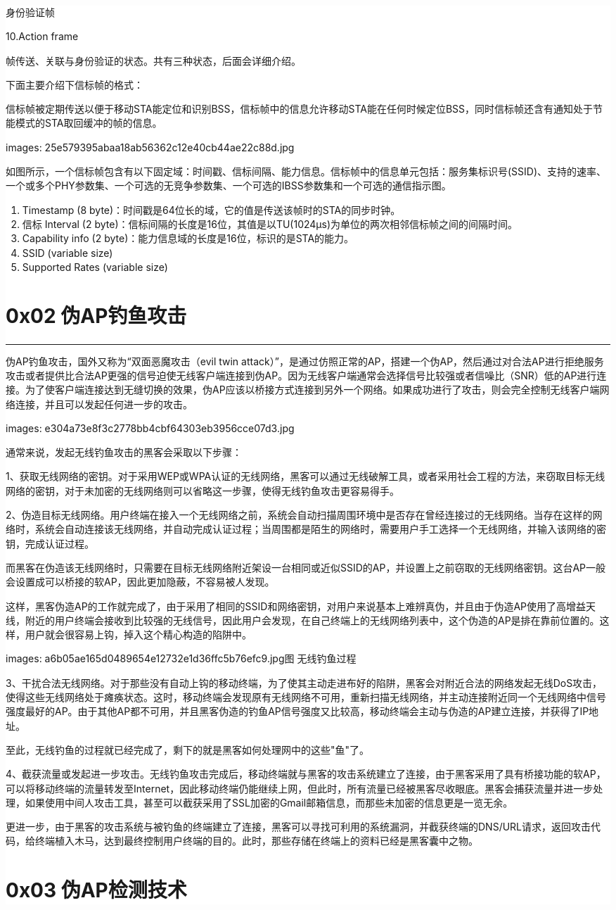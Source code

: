 身份验证帧

10.Action frame

帧传送、关联与身份验证的状态。共有三种状态，后面会详细介绍。

下面主要介绍下信标帧的格式：

信标帧被定期传送以便于移动STA能定位和识别BSS，信标帧中的信息允许移动STA能在任何时候定位BSS，同时信标帧还含有通知处于节能模式的STA取回缓冲的帧的信息。

images:  25e579395abaa18ab56362c12e40cb44ae22c88d.jpg

如图所示，一个信标帧包含有以下固定域：时间戳、信标间隔、能力信息。信标帧中的信息单元包括：服务集标识号(SSID)、支持的速率、一个或多个PHY参数集、一个可选的无竞争参数集、一个可选的IBSS参数集和一个可选的通信指示图。

1.  Timestamp (8 byte)：时间戳是64位长的域，它的值是传送该帧时的STA的同步时钟。
2.  信标 Interval (2 byte)：信标间隔的长度是16位，其值是以TU(1024μs)为单位的两次相邻信标帧之间的间隔时间。
3.  Capability info (2 byte)：能力信息域的长度是16位，标识的是STA的能力。
4.  SSID (variable size)
5.  Supported Rates (variable size)

0x02 伪AP钓鱼攻击
============

* * *

伪AP钓鱼攻击，国外又称为“双面恶魔攻击（evil twin attack）”，是通过仿照正常的AP，搭建一个伪AP，然后通过对合法AP进行拒绝服务攻击或者提供比合法AP更强的信号迫使无线客户端连接到伪AP。因为无线客户端通常会选择信号比较强或者信噪比（SNR）低的AP进行连接。为了使客户端连接达到无缝切换的效果，伪AP应该以桥接方式连接到另外一个网络。如果成功进行了攻击，则会完全控制无线客户端网络连接，并且可以发起任何进一步的攻击。

images:  e304a73e8f3c2778bb4cbf64303eb3956cce07d3.jpg

通常来说，发起无线钓鱼攻击的黑客会采取以下步骤：

1、获取无线网络的密钥。对于采用WEP或WPA认证的无线网络，黑客可以通过无线破解工具，或者采用社会工程的方法，来窃取目标无线网络的密钥，对于未加密的无线网络则可以省略这一步骤，使得无线钓鱼攻击更容易得手。

2、伪造目标无线网络。用户终端在接入一个无线网络之前，系统会自动扫描周围环境中是否存在曾经连接过的无线网络。当存在这样的网络时，系统会自动连接该无线网络，并自动完成认证过程；当周围都是陌生的网络时，需要用户手工选择一个无线网络，并输入该网络的密钥，完成认证过程。

而黑客在伪造该无线网络时，只需要在目标无线网络附近架设一台相同或近似SSID的AP，并设置上之前窃取的无线网络密钥。这台AP一般会设置成可以桥接的软AP，因此更加隐蔽，不容易被人发现。

这样，黑客伪造AP的工作就完成了，由于采用了相同的SSID和网络密钥，对用户来说基本上难辨真伪，并且由于伪造AP使用了高增益天线，附近的用户终端会接收到比较强的无线信号，因此用户会发现，在自己终端上的无线网络列表中，这个伪造的AP是排在靠前位置的。这样，用户就会很容易上钩，掉入这个精心构造的陷阱中。

images:  a6b05ae165d0489654e12732e1d36ffc5b76efc9.jpg图 无线钓鱼过程

3、干扰合法无线网络。对于那些没有自动上钩的移动终端，为了使其主动走进布好的陷阱，黑客会对附近合法的网络发起无线DoS攻击，使得这些无线网络处于瘫痪状态。这时，移动终端会发现原有无线网络不可用，重新扫描无线网络，并主动连接附近同一个无线网络中信号强度最好的AP。由于其他AP都不可用，并且黑客伪造的钓鱼AP信号强度又比较高，移动终端会主动与伪造的AP建立连接，并获得了IP地址。

至此，无线钓鱼的过程就已经完成了，剩下的就是黑客如何处理网中的这些"鱼"了。

4、截获流量或发起进一步攻击。无线钓鱼攻击完成后，移动终端就与黑客的攻击系统建立了连接，由于黑客采用了具有桥接功能的软AP，可以将移动终端的流量转发至Internet，因此移动终端仍能继续上网，但此时，所有流量已经被黑客尽收眼底。黑客会捕获流量并进一步处理，如果使用中间人攻击工具，甚至可以截获采用了SSL加密的Gmail邮箱信息，而那些未加密的信息更是一览无余。

更进一步，由于黑客的攻击系统与被钓鱼的终端建立了连接，黑客可以寻找可利用的系统漏洞，并截获终端的DNS/URL请求，返回攻击代码，给终端植入木马，达到最终控制用户终端的目的。此时，那些存储在终端上的资料已经是黑客囊中之物。

0x03 伪AP检测技术
============
